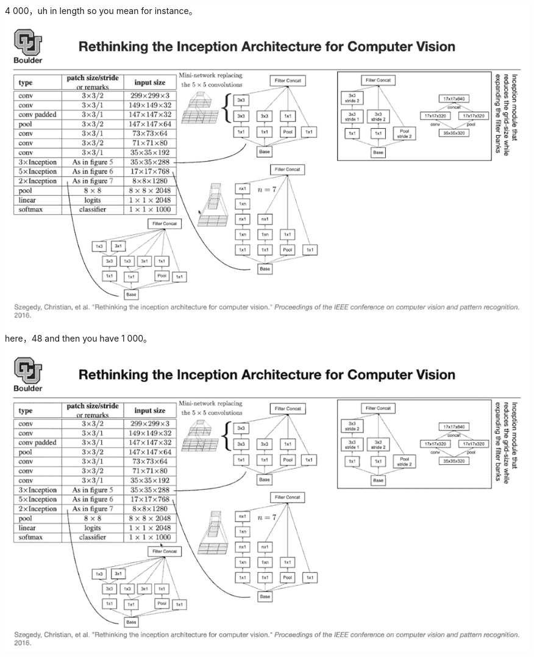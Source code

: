4 000，uh in length so you mean for instance。

![](img/34ccfef675ba495b1330fec2d0b35b73_46.png)

here，48 and then you have 1 000。

![](img/34ccfef675ba495b1330fec2d0b35b73_48.png)

